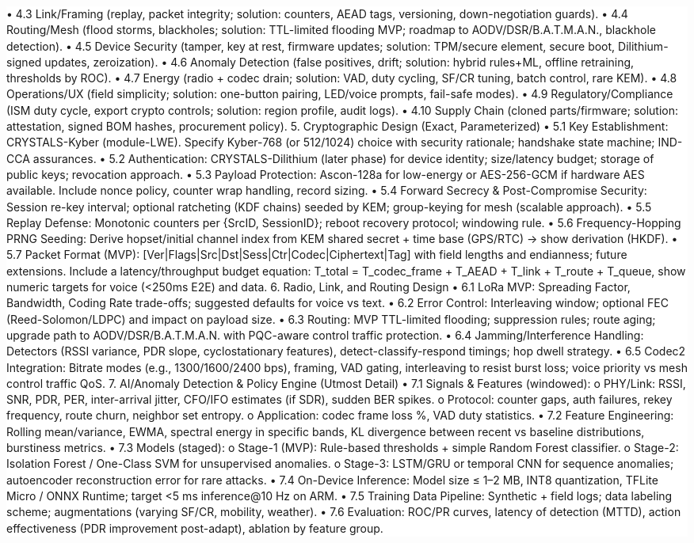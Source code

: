•	4.3 Link/Framing (replay, packet integrity; solution: counters, AEAD tags, versioning, down-negotiation guards).
•	4.4 Routing/Mesh (flood storms, blackholes; solution: TTL-limited flooding MVP; roadmap to AODV/DSR/B.A.T.M.A.N., blackhole detection).
•	4.5 Device Security (tamper, key at rest, firmware updates; solution: TPM/secure element, secure boot, Dilithium-signed updates, zeroization).
•	4.6 Anomaly Detection (false positives, drift; solution: hybrid rules+ML, offline retraining, thresholds by ROC).
•	4.7 Energy (radio + codec drain; solution: VAD, duty cycling, SF/CR tuning, batch control, rare KEM).
•	4.8 Operations/UX (field simplicity; solution: one-button pairing, LED/voice prompts, fail-safe modes).
•	4.9 Regulatory/Compliance (ISM duty cycle, export crypto controls; solution: region profile, audit logs).
•	4.10 Supply Chain (cloned parts/firmware; solution: attestation, signed BOM hashes, procurement policy).
5. Cryptographic Design (Exact, Parameterized)
•	5.1 Key Establishment: CRYSTALS-Kyber (module-LWE). Specify Kyber-768 (or 512/1024) choice with security rationale; handshake state machine; IND-CCA assurances.
•	5.2 Authentication: CRYSTALS-Dilithium (later phase) for device identity; size/latency budget; storage of public keys; revocation approach.
•	5.3 Payload Protection: Ascon-128a for low-energy or AES-256-GCM if hardware AES available. Include nonce policy, counter wrap handling, record sizing.
•	5.4 Forward Secrecy & Post-Compromise Security: Session re-key interval; optional ratcheting (KDF chains) seeded by KEM; group-keying for mesh (scalable approach).
•	5.5 Replay Defense: Monotonic counters per {SrcID, SessionID}; reboot recovery protocol; windowing rule.
•	5.6 Frequency-Hopping PRNG Seeding: Derive hopset/initial channel index from KEM shared secret + time base (GPS/RTC) → show derivation (HKDF).
•	5.7 Packet Format (MVP): [Ver|Flags|Src|Dst|Sess|Ctr|Codec|Ciphertext|Tag] with field lengths and endianness; future extensions.
Include a latency/throughput budget equation:
T_total = T_codec_frame + T_AEAD + T_link + T_route + T_queue, show numeric targets for voice (<250ms E2E) and data.
6. Radio, Link, and Routing Design
•	6.1 LoRa MVP: Spreading Factor, Bandwidth, Coding Rate trade-offs; suggested defaults for voice vs text.
•	6.2 Error Control: Interleaving window; optional FEC (Reed-Solomon/LDPC) and impact on payload size.
•	6.3 Routing: MVP TTL-limited flooding; suppression rules; route aging; upgrade path to AODV/DSR/B.A.T.M.A.N. with PQC-aware control traffic protection.
•	6.4 Jamming/Interference Handling: Detectors (RSSI variance, PDR slope, cyclostationary features), detect-classify-respond timings; hop dwell strategy.
•	6.5 Codec2 Integration: Bitrate modes (e.g., 1300/1600/2400 bps), framing, VAD gating, interleaving to resist burst loss; voice priority vs mesh control traffic QoS.
7. AI/Anomaly Detection & Policy Engine (Utmost Detail)
•	7.1 Signals & Features (windowed):
o	PHY/Link: RSSI, SNR, PDR, PER, inter-arrival jitter, CFO/IFO estimates (if SDR), sudden BER spikes.
o	Protocol: counter gaps, auth failures, rekey frequency, route churn, neighbor set entropy.
o	Application: codec frame loss %, VAD duty statistics.
•	7.2 Feature Engineering: Rolling mean/variance, EWMA, spectral energy in specific bands, KL divergence between recent vs baseline distributions, burstiness metrics.
•	7.3 Models (staged):
o	Stage-1 (MVP): Rule-based thresholds + simple Random Forest classifier.
o	Stage-2: Isolation Forest / One-Class SVM for unsupervised anomalies.
o	Stage-3: LSTM/GRU or temporal CNN for sequence anomalies; autoencoder reconstruction error for rare attacks.
•	7.4 On-Device Inference: Model size ≤ 1–2 MB, INT8 quantization, TFLite Micro / ONNX Runtime; target <5 ms inference@10 Hz on ARM.
•	7.5 Training Data Pipeline: Synthetic + field logs; data labeling scheme; augmentations (varying SF/CR, mobility, weather).
•	7.6 Evaluation: ROC/PR curves, latency of detection (MTTD), action effectiveness (PDR improvement post-adapt), ablation by feature group.